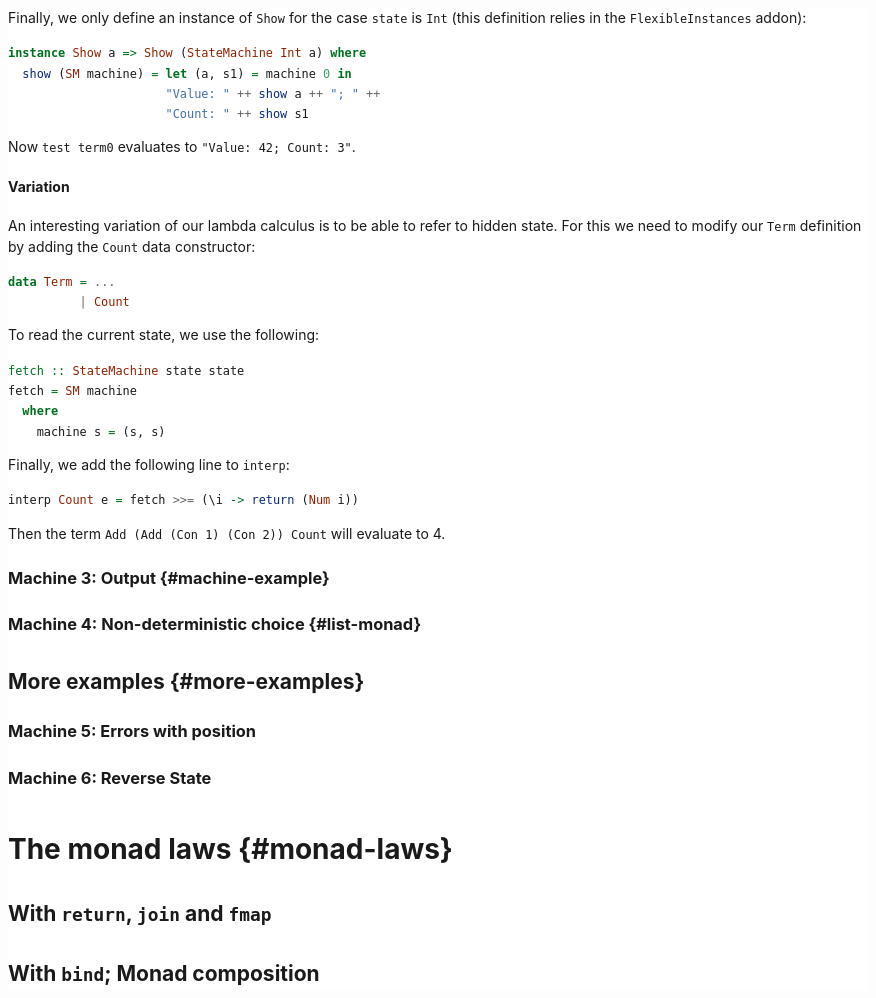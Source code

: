Finally, we only define an instance of `Show` for the case `state` is `Int` (this definition relies in the `FlexibleInstances` addon):

```haskell
instance Show a => Show (StateMachine Int a) where
  show (SM machine) = let (a, s1) = machine 0 in
                      "Value: " ++ show a ++ "; " ++
                      "Count: " ++ show s1
```

Now `test term0` evaluates to `"Value: 42; Count: 3"`.

#### Variation

An interesting variation of our lambda calculus is to be able to refer to hidden state. For this we need to modify our `Term` definition by adding the `Count` data constructor:

```haskell
data Term = ...
          | Count
```

To read the current state, we use the following:

```haskell
fetch :: StateMachine state state
fetch = SM machine
  where
    machine s = (s, s)
```

Finally, we add the following line to `interp`:
```haskell
interp Count e = fetch >>= (\i -> return (Num i))
```

Then the term `Add (Add (Con 1) (Con 2)) Count` will evaluate to 4.

### Machine 3: Output {#machine-example}

### Machine 4: Non-deterministic choice {#list-monad}

## More examples {#more-examples}

### Machine 5: Errors with position

### Machine 6: Reverse State

# The monad laws {#monad-laws}

## With `return`, `join` and `fmap`
## With `bind`; Monad composition